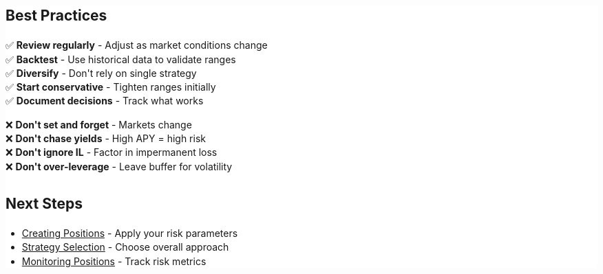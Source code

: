 ## Best Practices

✅ **Review regularly** - Adjust as market conditions change  
✅ **Backtest** - Use historical data to validate ranges  
✅ **Diversify** - Don't rely on single strategy  
✅ **Start conservative** - Tighten ranges initially  
✅ **Document decisions** - Track what works  

❌ **Don't set and forget** - Markets change  
❌ **Don't chase yields** - High APY = high risk  
❌ **Don't ignore IL** - Factor in impermanent loss  
❌ **Don't over-leverage** - Leave buffer for volatility  

## Next Steps

* [Creating Positions](creating-position.md) - Apply your risk parameters
* [Strategy Selection](strategy-selection.md) - Choose overall approach
* [Monitoring Positions](monitoring-positions.md) - Track risk metrics
